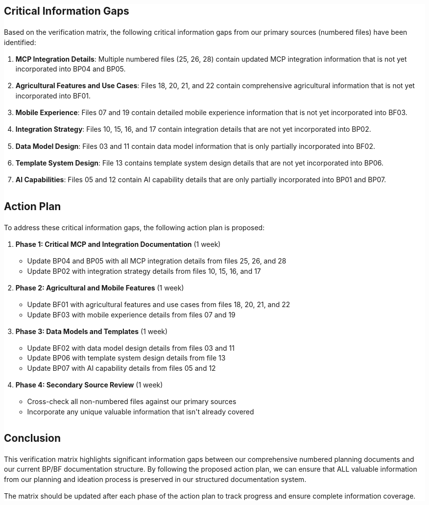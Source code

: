## Critical Information Gaps

Based on the verification matrix, the following critical information gaps from our primary sources (numbered files) have been identified:

1. **MCP Integration Details**: Multiple numbered files (25, 26, 28) contain updated MCP integration information that is not yet incorporated into BP04 and BP05.

2. **Agricultural Features and Use Cases**: Files 18, 20, 21, and 22 contain comprehensive agricultural information that is not yet incorporated into BF01.

3. **Mobile Experience**: Files 07 and 19 contain detailed mobile experience information that is not yet incorporated into BF03.

4. **Integration Strategy**: Files 10, 15, 16, and 17 contain integration details that are not yet incorporated into BP02.

5. **Data Model Design**: Files 03 and 11 contain data model information that is only partially incorporated into BF02.

6. **Template System Design**: File 13 contains template system design details that are not yet incorporated into BP06.

7. **AI Capabilities**: Files 05 and 12 contain AI capability details that are only partially incorporated into BP01 and BP07.

## Action Plan

To address these critical information gaps, the following action plan is proposed:

1. **Phase 1: Critical MCP and Integration Documentation** (1 week)
   - Update BP04 and BP05 with all MCP integration details from files 25, 26, and 28
   - Update BP02 with integration strategy details from files 10, 15, 16, and 17

2. **Phase 2: Agricultural and Mobile Features** (1 week)
   - Update BF01 with agricultural features and use cases from files 18, 20, 21, and 22
   - Update BF03 with mobile experience details from files 07 and 19

3. **Phase 3: Data Models and Templates** (1 week)
   - Update BF02 with data model design details from files 03 and 11
   - Update BP06 with template system design details from file 13
   - Update BP07 with AI capability details from files 05 and 12

4. **Phase 4: Secondary Source Review** (1 week)
   - Cross-check all non-numbered files against our primary sources
   - Incorporate any unique valuable information that isn't already covered

## Conclusion

This verification matrix highlights significant information gaps between our comprehensive numbered planning documents and our current BP/BF documentation structure. By following the proposed action plan, we can ensure that ALL valuable information from our planning and ideation process is preserved in our structured documentation system.

The matrix should be updated after each phase of the action plan to track progress and ensure complete information coverage. 